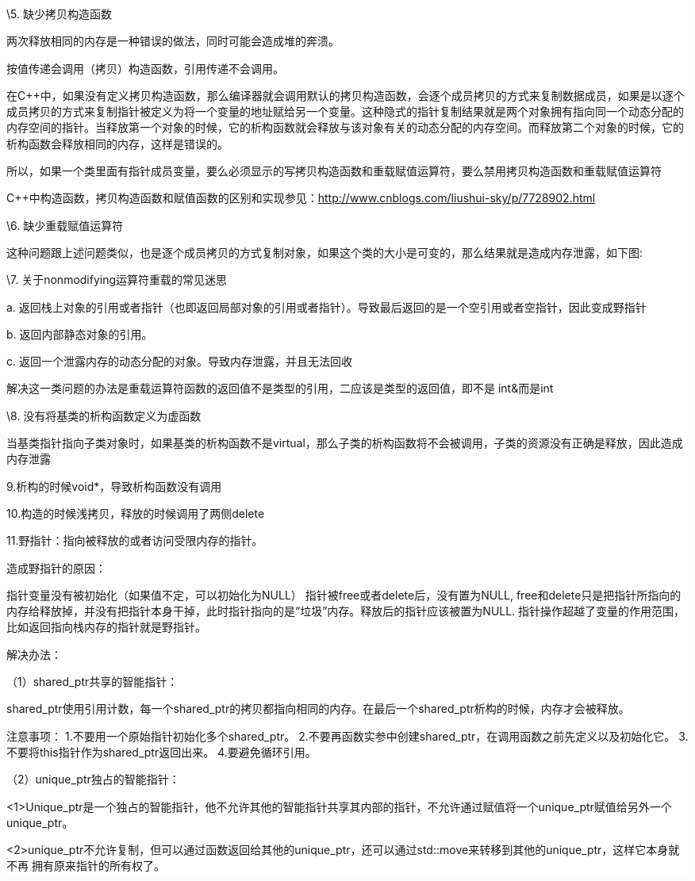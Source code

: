 \5. 缺少拷贝构造函数

两次释放相同的内存是一种错误的做法，同时可能会造成堆的奔溃。

按值传递会调用（拷贝）构造函数，引用传递不会调用。

在C++中，如果没有定义拷贝构造函数，那么编译器就会调用默认的拷贝构造函数，会逐个成员拷贝的方式来复制数据成员，如果是以逐个成员拷贝的方式来复制指针被定义为将一个变量的地址赋给另一个变量。这种隐式的指针复制结果就是两个对象拥有指向同一个动态分配的内存空间的指针。当释放第一个对象的时候，它的析构函数就会释放与该对象有关的动态分配的内存空间。而释放第二个对象的时候，它的析构函数会释放相同的内存，这样是错误的。

所以，如果一个类里面有指针成员变量，要么必须显示的写拷贝构造函数和重载赋值运算符，要么禁用拷贝构造函数和重载赋值运算符

 C++中构造函数，拷贝构造函数和赋值函数的区别和实现参见：http://www.cnblogs.com/liushui-sky/p/7728902.html

\6. 缺少重载赋值运算符

这种问题跟上述问题类似，也是逐个成员拷贝的方式复制对象，如果这个类的大小是可变的，那么结果就是造成内存泄露，如下图:

\7. 关于nonmodifying运算符重载的常见迷思

a. 返回栈上对象的引用或者指针（也即返回局部对象的引用或者指针）。导致最后返回的是一个空引用或者空指针，因此变成野指针

b. 返回内部静态对象的引用。

c. 返回一个泄露内存的动态分配的对象。导致内存泄露，并且无法回收

解决这一类问题的办法是重载运算符函数的返回值不是类型的引用，二应该是类型的返回值，即不是 int&而是int

\8. 没有将基类的析构函数定义为虚函数

当基类指针指向子类对象时，如果基类的析构函数不是virtual，那么子类的析构函数将不会被调用，子类的资源没有正确是释放，因此造成内存泄露

9.析构的时候void*，导致析构函数没有调用

10.构造的时候浅拷贝，释放的时候调用了两侧delete

11.野指针：指向被释放的或者访问受限内存的指针。

造成野指针的原因：

指针变量没有被初始化（如果值不定，可以初始化为NULL）
指针被free或者delete后，没有置为NULL, free和delete只是把指针所指向的内存给释放掉，并没有把指针本身干掉，此时指针指向的是“垃圾”内存。释放后的指针应该被置为NULL.
指针操作超越了变量的作用范围，比如返回指向栈内存的指针就是野指针。



解决办法：

（1）shared_ptr共享的智能指针：

shared_ptr使用引用计数，每一个shared_ptr的拷贝都指向相同的内存。在最后一个shared_ptr析构的时候，内存才会被释放。

注意事项： 
1.不要用一个原始指针初始化多个shared_ptr。 
2.不要再函数实参中创建shared_ptr，在调用函数之前先定义以及初始化它。 
3.不要将this指针作为shared_ptr返回出来。 
4.要避免循环引用。

（2）unique_ptr独占的智能指针：

<1>Unique_ptr是一个独占的智能指针，他不允许其他的智能指针共享其内部的指针，不允许通过赋值将一个unique_ptr赋值给另外一个 unique_ptr。

<2>unique_ptr不允许复制，但可以通过函数返回给其他的unique_ptr，还可以通过std::move来转移到其他的unique_ptr，这样它本身就不再 拥有原来指针的所有权了。
